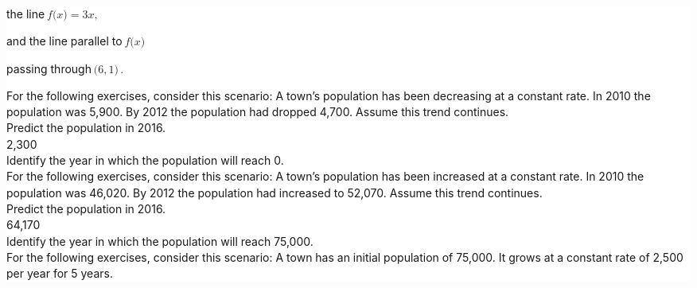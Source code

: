 the line<math xmlns="http://www.w3.org/1998/Math/MathML"> <mrow> <mtext> </mtext><mi>f</mi><mo stretchy="false">(</mo><mi>x</mi><mo stretchy="false">)</mo><mo>=</mo><mn>3</mn><mi>x</mi><mo>,</mo><mtext> </mtext> </mrow> </math>

and the line parallel to<math xmlns="http://www.w3.org/1998/Math/MathML"> <mrow> <mtext> </mtext><mi>f</mi><mo stretchy="false">(</mo><mi>x</mi><mo stretchy="false">)</mo><mtext> </mtext> </mrow> </math>

passing through<math xmlns="http://www.w3.org/1998/Math/MathML"> <mrow> <mtext> </mtext><mo stretchy="false">(</mo><mn>6</mn><mo>,</mo><mn>1</mn><mo stretchy="false">)</mo><mo>.</mo> </mrow> </math>

</div>
</div>
For the following exercises, consider this scenario: A town’s population has been decreasing at a constant rate. In 2010 the population was 5,900. By 2012 the population had dropped 4,700. Assume this trend continues.

<div data-type="exercise" class="exercise">
<div data-type="problem" class="problem" markdown="1">
Predict the population in 2016.

</div>
<div data-type="solution" class="solution" markdown="1">
2,300

</div>
</div>
<div data-type="exercise" class="exercise">
<div data-type="problem" class="problem" markdown="1">
Identify the year in which the population will reach 0.

</div>
</div>
For the following exercises, consider this scenario: A town’s population has been increased at a constant rate. In 2010 the population was 46,020. By 2012 the population had increased to 52,070. Assume this trend continues.

<div data-type="exercise" class="exercise">
<div data-type="problem" class="problem" markdown="1">
Predict the population in 2016.

</div>
<div data-type="solution" class="solution" markdown="1">
64,170

</div>
</div>
<div data-type="exercise" class="exercise">
<div data-type="problem" class="problem" markdown="1">
Identify the year in which the population will reach 75,000.

</div>
</div>
For the following exercises, consider this scenario: A town has an initial population of 75,000. It grows at a constant rate of 2,500 per year for 5 years.
